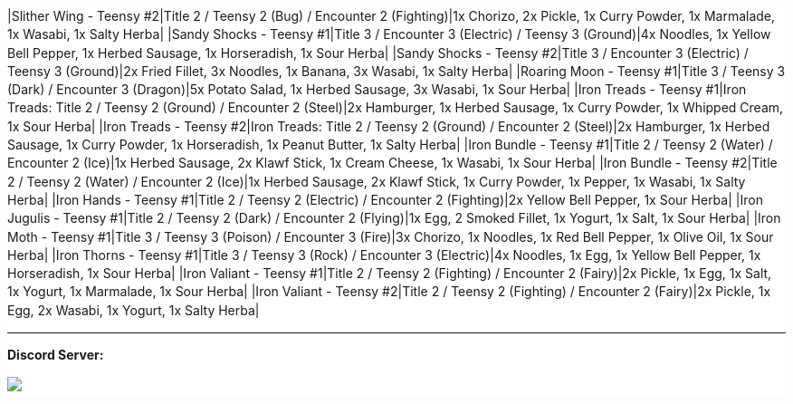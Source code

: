|Slither Wing - Teensy #2|Title 2 / Teensy 2 (Bug) / Encounter 2 (Fighting)|1x Chorizo, 2x Pickle, 1x Curry Powder, 1x Marmalade, 1x Wasabi, 1x Salty Herba|
|Sandy Shocks - Teensy #1|Title 3 / Encounter 3 (Electric) / Teensy 3 (Ground)|4x Noodles, 1x Yellow Bell Pepper, 1x Herbed Sausage, 1x Horseradish, 1x Sour Herba|
|Sandy Shocks - Teensy #2|Title 3 / Encounter 3 (Electric) / Teensy 3 (Ground)|2x Fried Fillet, 3x Noodles, 1x Banana, 3x Wasabi, 1x Salty Herba|
|Roaring Moon - Teensy #1|Title 3 / Teensy 3 (Dark) / Encounter 3 (Dragon)|5x Potato Salad, 1x Herbed Sausage, 3x Wasabi, 1x Sour Herba|
|Iron Treads - Teensy #1|Iron Treads: Title 2 / Teensy 2 (Ground) / Encounter 2 (Steel)|2x Hamburger, 1x Herbed Sausage, 1x Curry Powder, 1x Whipped Cream, 1x Sour Herba|
|Iron Treads - Teensy #2|Iron Treads: Title 2 / Teensy 2 (Ground) / Encounter 2 (Steel)|2x Hamburger, 1x Herbed Sausage, 1x Curry Powder, 1x Horseradish, 1x Peanut Butter, 1x Salty Herba|
|Iron Bundle - Teensy #1|Title 2 / Teensy 2 (Water) / Encounter 2 (Ice)|1x Herbed Sausage, 2x Klawf Stick, 1x Cream Cheese, 1x Wasabi, 1x Sour Herba|
|Iron Bundle - Teensy #2|Title 2 / Teensy 2 (Water) / Encounter 2 (Ice)|1x Herbed Sausage, 2x Klawf Stick, 1x Curry Powder, 1x Pepper, 1x Wasabi, 1x Salty Herba|
|Iron Hands - Teensy #1|Title 2 / Teensy 2 (Electric) / Encounter 2 (Fighting)|2x Yellow Bell Pepper, 1x Sour Herba|
|Iron Jugulis - Teensy #1|Title 2 / Teensy 2 (Dark) / Encounter 2 (Flying)|1x Egg, 2 Smoked Fillet, 1x Yogurt, 1x Salt, 1x Sour Herba|
|Iron Moth - Teensy #1|Title 3 / Teensy 3 (Poison) / Encounter 3 (Fire)|3x Chorizo, 1x Noodles, 1x Red Bell Pepper, 1x Olive Oil, 1x Sour Herba|
|Iron Thorns - Teensy #1|Title 3 / Teensy 3 (Rock) / Encounter 3 (Electric)|4x Noodles, 1x Egg, 1x Yellow Bell Pepper, 1x Horseradish, 1x Sour Herba|
|Iron Valiant - Teensy #1|Title 2 / Teensy 2 (Fighting) / Encounter 2 (Fairy)|2x Pickle, 1x Egg, 1x Salt, 1x Yogurt, 1x Marmalade, 1x Sour Herba|
|Iron Valiant - Teensy #2|Title 2 / Teensy 2 (Fighting) / Encounter 2 (Fairy)|2x Pickle, 1x Egg, 2x Wasabi, 1x Yogurt, 1x Salty Herba|

<hr>

**Discord Server:** 

[<img src="https://canary.discordapp.com/api/guilds/695809740428673034/widget.png?style=banner2">](https://discord.gg/cQ4gWxN)

